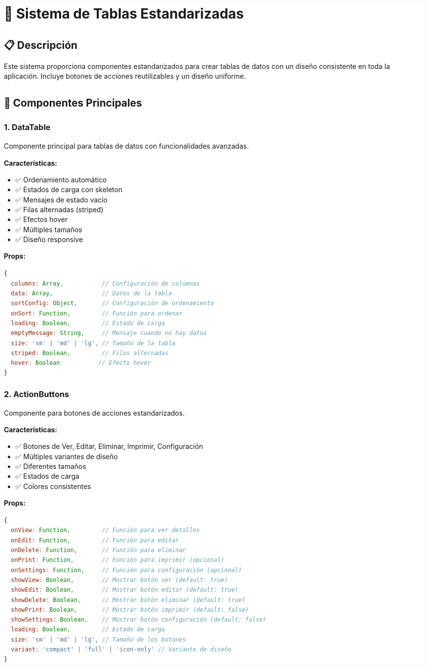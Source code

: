 # 🎨 Sistema de Tablas Estandarizadas

## 📋 Descripción

Este sistema proporciona componentes estandarizados para crear tablas de datos con un diseño consistente en toda la aplicación. Incluye botones de acciones reutilizables y un diseño uniforme.

## 🚀 Componentes Principales

### 1. **DataTable**
Componente principal para tablas de datos con funcionalidades avanzadas.

**Características:**
- ✅ Ordenamiento automático
- ✅ Estados de carga con skeleton
- ✅ Mensajes de estado vacío
- ✅ Filas alternadas (striped)
- ✅ Efectos hover
- ✅ Múltiples tamaños
- ✅ Diseño responsive

**Props:**
```javascript
{
  columns: Array,           // Configuración de columnas
  data: Array,              // Datos de la tabla
  sortConfig: Object,       // Configuración de ordenamiento
  onSort: Function,         // Función para ordenar
  loading: Boolean,         // Estado de carga
  emptyMessage: String,     // Mensaje cuando no hay datos
  size: 'sm' | 'md' | 'lg', // Tamaño de la tabla
  striped: Boolean,         // Filas alternadas
  hover: Boolean           // Efecto hover
}
```

### 2. **ActionButtons**
Componente para botones de acciones estandarizados.

**Características:**
- ✅ Botones de Ver, Editar, Eliminar, Imprimir, Configuración
- ✅ Múltiples variantes de diseño
- ✅ Diferentes tamaños
- ✅ Estados de carga
- ✅ Colores consistentes

**Props:**
```javascript
{
  onView: Function,         // Función para ver detalles
  onEdit: Function,         // Función para editar
  onDelete: Function,       // Función para eliminar
  onPrint: Function,        // Función para imprimir (opcional)
  onSettings: Function,     // Función para configuración (opcional)
  showView: Boolean,        // Mostrar botón ver (default: true)
  showEdit: Boolean,        // Mostrar botón editar (default: true)
  showDelete: Boolean,      // Mostrar botón eliminar (default: true)
  showPrint: Boolean,       // Mostrar botón imprimir (default: false)
  showSettings: Boolean,    // Mostrar botón configuración (default: false)
  loading: Boolean,         // Estado de carga
  size: 'sm' | 'md' | 'lg', // Tamaño de los botones
  variant: 'compact' | 'full' | 'icon-only' // Variante de diseño
}
```